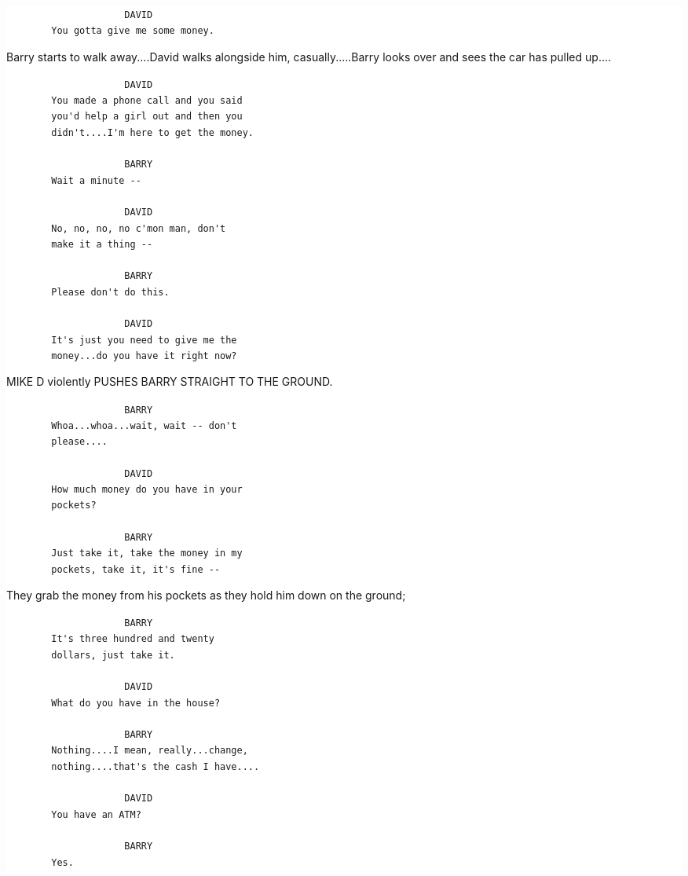                          DAVID
            You gotta give me some money.

Barry starts to walk away....David walks alongside him,
casually.....Barry looks over and sees the car has pulled
up....

                         DAVID
            You made a phone call and you said
            you'd help a girl out and then you
            didn't....I'm here to get the money.

                         BARRY
            Wait a minute --

                         DAVID
            No, no, no, no c'mon man, don't
            make it a thing --

                         BARRY
            Please don't do this.

                         DAVID
            It's just you need to give me the
            money...do you have it right now?

MIKE D violently PUSHES BARRY STRAIGHT TO THE GROUND.

                         BARRY
            Whoa...whoa...wait, wait -- don't
            please....

                         DAVID
            How much money do you have in your
            pockets?

                         BARRY
            Just take it, take the money in my
            pockets, take it, it's fine --

They grab the money from his pockets as they hold him down
on the ground;

                         BARRY
            It's three hundred and twenty
            dollars, just take it.

                         DAVID
            What do you have in the house?

                         BARRY
            Nothing....I mean, really...change,
            nothing....that's the cash I have....

                         DAVID
            You have an ATM?

                         BARRY
            Yes.
